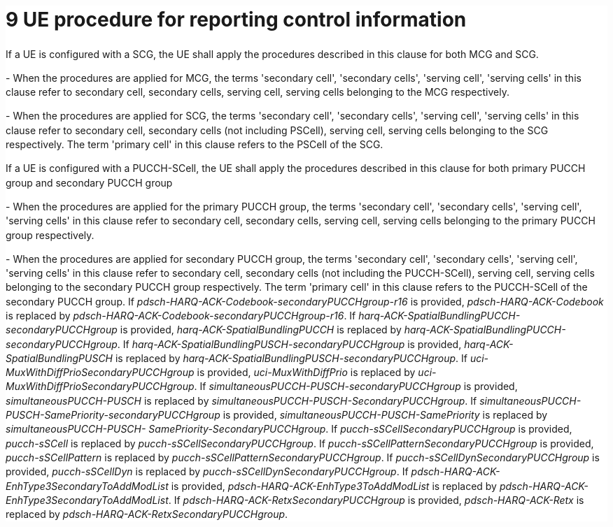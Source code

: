# 9 UE procedure for reporting control information

If a UE is configured with a SCG, the UE shall apply the procedures
described in this clause for both MCG and SCG.

\- When the procedures are applied for MCG, the terms \'secondary
cell\', \'secondary cells\', \'serving cell\', \'serving cells\' in this
clause refer to secondary cell, secondary cells, serving cell, serving
cells belonging to the MCG respectively.

\- When the procedures are applied for SCG, the terms \'secondary
cell\', \'secondary cells\', \'serving cell\', \'serving cells\' in this
clause refer to secondary cell, secondary cells (not including PSCell),
serving cell, serving cells belonging to the SCG respectively. The term
\'primary cell\' in this clause refers to the PSCell of the SCG.

If a UE is configured with a PUCCH-SCell, the UE shall apply the
procedures described in this clause for both primary PUCCH group and
secondary PUCCH group

\- When the procedures are applied for the primary PUCCH group, the
terms \'secondary cell\', \'secondary cells\', \'serving cell\',
\'serving cells\' in this clause refer to secondary cell, secondary
cells, serving cell, serving cells belonging to the primary PUCCH group
respectively.

\- When the procedures are applied for secondary PUCCH group, the terms
\'secondary cell\', \'secondary cells\', \'serving cell\', \'serving
cells\' in this clause refer to secondary cell, secondary cells (not
including the PUCCH-SCell), serving cell, serving cells belonging to the
secondary PUCCH group respectively. The term \'primary cell\' in this
clause refers to the PUCCH-SCell of the secondary PUCCH group. If
*pdsch-HARQ-ACK-Codebook-secondaryPUCCHgroup-r16* is provided,
*pdsch-HARQ-ACK-Codebook* is replaced by
*pdsch-HARQ-ACK-Codebook-secondaryPUCCHgroup-r16*. If
*harq-ACK-SpatialBundlingPUCCH-secondaryPUCCHgroup* is provided,
*harq-ACK-SpatialBundlingPUCCH* is replaced by
*harq-ACK-SpatialBundlingPUCCH-secondaryPUCCHgroup*. If
*harq-ACK-SpatialBundlingPUSCH-secondaryPUCCHgroup* is provided,
*harq-ACK-SpatialBundlingPUSCH* is replaced by
*harq-ACK-SpatialBundlingPUSCH-secondaryPUCCHgroup*. If
*uci-MuxWithDiffPrioSecondaryPUCCHgroup* is provided,
*uci-MuxWithDiffPrio* is replaced by
*uci-MuxWithDiffPrioSecondaryPUCCHgroup*. If
*simultaneousPUCCH-PUSCH-secondaryPUCCHgroup* is provided,
*simultaneousPUCCH-PUSCH* is replaced by
*simultaneousPUCCH-PUSCH-SecondaryPUCCHgroup*. If
*simultaneousPUCCH-PUSCH-SamePriority-secondaryPUCCHgroup* is provided,
*simultaneousPUCCH-PUSCH-SamePriority* is replaced by
*simultaneousPUCCH-PUSCH- SamePriority-SecondaryPUCCHgroup*. If
*pucch-sSCellSecondaryPUCCHgroup* is provided, *pucch-sSCell* is
replaced by *pucch-sSCellSecondaryPUCCHgroup*. If
*pucch-sSCellPatternSecondaryPUCCHgroup* is provided,
*pucch-sSCellPattern* is replaced by
*pucch-sSCellPatternSecondaryPUCCHgroup*. If
*pucch-sSCellDynSecondaryPUCCHgroup* is provided, *pucch-sSCellDyn* is
replaced by *pucch-sSCellDynSecondaryPUCCHgroup*. If
*pdsch-HARQ-ACK-EnhType3SecondaryToAddModList* is provided,
*pdsch-HARQ-ACK-EnhType3ToAddModList* is replaced by
*pdsch-HARQ-ACK-EnhType3SecondaryToAddModList*. If
*pdsch-HARQ-ACK-RetxSecondaryPUCCHgroup* is provided,
*pdsch-HARQ-ACK-Retx* is replaced by
*pdsch-HARQ-ACK-RetxSecondaryPUCCHgroup*.
